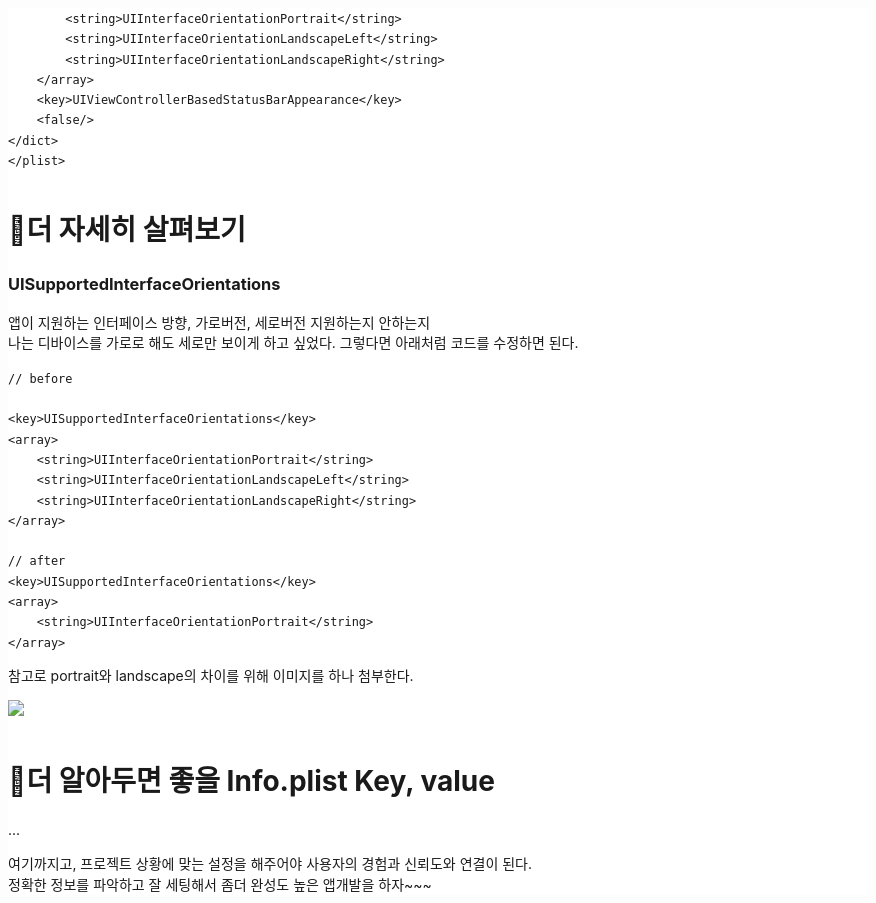 ```
		<string>UIInterfaceOrientationPortrait</string>
		<string>UIInterfaceOrientationLandscapeLeft</string>
		<string>UIInterfaceOrientationLandscapeRight</string>
	</array>
	<key>UIViewControllerBasedStatusBarAppearance</key>
	<false/>
</dict>
</plist>

```

# 🚥더 자세히 살펴보기

### UISupportedInterfaceOrientations
앱이 지원하는 인터페이스 방향, 가로버전, 세로버전 지원하는지 안하는지   
나는 디바이스를 가로로 해도 세로만 보이게 하고 싶었다. 그렇다면 아래처럼 코드를 수정하면 된다.   

```
// before

<key>UISupportedInterfaceOrientations</key>
<array>
	<string>UIInterfaceOrientationPortrait</string>
	<string>UIInterfaceOrientationLandscapeLeft</string>
	<string>UIInterfaceOrientationLandscapeRight</string>
</array>

// after
<key>UISupportedInterfaceOrientations</key>
<array>
	<string>UIInterfaceOrientationPortrait</string>
</array>

```
참고로 portrait와 landscape의 차이를 위해 이미지를 하나 첨부한다.

![](https://images.velog.io/images/dody_/post/a35bed46-edf5-4d80-9fa0-043af27d432c/Screen%20Shot%202020-07-30%20at%2012.52.49%20PM.png)




# 🚥더 알아두면 좋을 Info.plist Key, value

...


여기까지고, 프로젝트 상황에 맞는 설정을 해주어야 사용자의 경험과 신뢰도와 연결이 된다.   
정확한 정보를 파악하고 잘 세팅해서 좀더 완성도 높은 앱개발을 하자~~~











